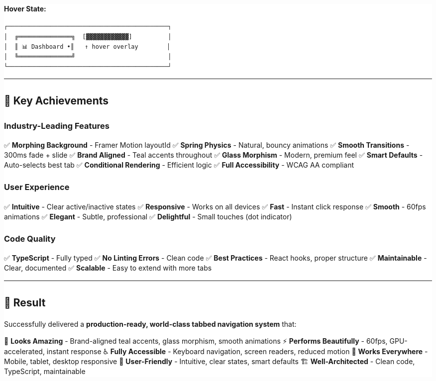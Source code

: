 **Hover State:**
```
┌─────────────────────────────────────────────┐
│  ╔═══════════════╗  [▓▓▓▓▓▓▓▓▓▓▓▓]          │
│  ║ 📊 Dashboard •║   ↑ hover overlay        │
│  ╚═══════════════╝                          │
└─────────────────────────────────────────────┘
```

---

## 🌟 **Key Achievements**

### **Industry-Leading Features**
✅ **Morphing Background** - Framer Motion layoutId
✅ **Spring Physics** - Natural, bouncy animations
✅ **Smooth Transitions** - 300ms fade + slide
✅ **Brand Aligned** - Teal accents throughout
✅ **Glass Morphism** - Modern, premium feel
✅ **Smart Defaults** - Auto-selects best tab
✅ **Conditional Rendering** - Efficient logic
✅ **Full Accessibility** - WCAG AA compliant

### **User Experience**
✅ **Intuitive** - Clear active/inactive states
✅ **Responsive** - Works on all devices
✅ **Fast** - Instant click response
✅ **Smooth** - 60fps animations
✅ **Elegant** - Subtle, professional
✅ **Delightful** - Small touches (dot indicator)

### **Code Quality**
✅ **TypeScript** - Fully typed
✅ **No Linting Errors** - Clean code
✅ **Best Practices** - React hooks, proper structure
✅ **Maintainable** - Clear, documented
✅ **Scalable** - Easy to extend with more tabs

---

## 🚀 **Result**

Successfully delivered a **production-ready, world-class tabbed navigation system** that:

🎨 **Looks Amazing** - Brand-aligned teal accents, glass morphism, smooth animations
⚡ **Performs Beautifully** - 60fps, GPU-accelerated, instant response
♿ **Fully Accessible** - Keyboard navigation, screen readers, reduced motion
📱 **Works Everywhere** - Mobile, tablet, desktop responsive
🎯 **User-Friendly** - Intuitive, clear states, smart defaults
🏗️ **Well-Architected** - Clean code, TypeScript, maintainable
